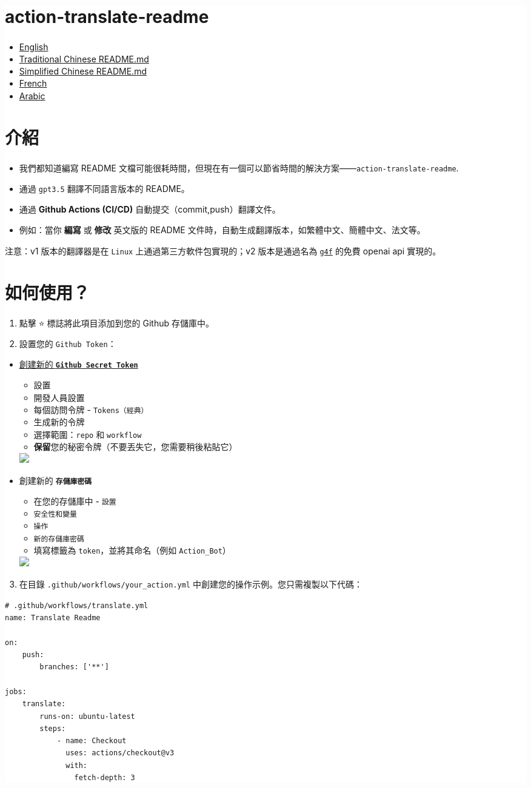# action-translate-readme

* [English](README.md)
* [Traditional Chinese README.md](README.zh-TW.md)
* [Simplified Chinese README.md](README.zh-CN.md)
* [French](README.French.md)
* [Arabic](README.Arabic.md)


# 介紹

* 我們都知道編寫 README 文檔可能很耗時間，但現在有一個可以節省時間的解決方案——`action-translate-readme`.

* 通過 `gpt3.5` 翻譯不同語言版本的 README。

* 通過 **Github Actions (CI/CD)** 自動提交（commit,push）翻譯文件。

* 例如：當你 **編寫** 或 **修改** 英文版的 README 文件時，自動生成翻譯版本，如繁體中文、簡體中文、法文等。

注意：v1 版本的翻譯器是在 `Linux` 上通過第三方軟件包實現的；v2 版本是通過名為 [`g4f`](https://github.com/xtekky/gpt4free) 的免費 openai api 實現的。

# 如何使用？

1. 點擊 :star: 標誌將此項目添加到您的 Github 存儲庫中。

2. 設置您的 `Github Token`：

* [創建新的 **`Github Secret Token`**](https://github.com/settings/tokens/new)
  * 設置
  * 開發人員設置
  * 每個訪問令牌 - `Tokens（經典）`
  * 生成新的令牌
  * 選擇範圍：`repo` 和 `workflow`
  * **保留**您的秘密令牌（不要丟失它，您需要稍後粘貼它）

  <img src="https://github.com/Lin-jun-xiang/action-translate-readme/assets/63782903/b7487b49-817c-4925-b94a-bdb7b025a0c2" width=" 60%" />

* 創建新的 **`存儲庫密碼`**
  * 在您的存儲庫中 - `設置`
  * `安全性和變量`
  * `操作`
  * `新的存儲庫密碼`
  * 填寫標籤為 `token`，並將其命名（例如 `Action_Bot`）

  <img src="https://github.com/Lin-jun-xiang/action-translate-readme/assets/63782903/27dc7bcd-633f-431e-98e8-387b97ecd47c" width=" 60%" />

3. 在目錄 `.github/workflows/your_action.yml` 中創建您的操作示例。您只需複製以下代碼：

```
# .github/workflows/translate.yml
name: Translate Readme

on:
    push:
        branches: ['**']

jobs:
    translate:
        runs-on: ubuntu-latest
        steps:
            - name: Checkout
              uses: actions/checkout@v3
              with:
                fetch-depth: 3
```